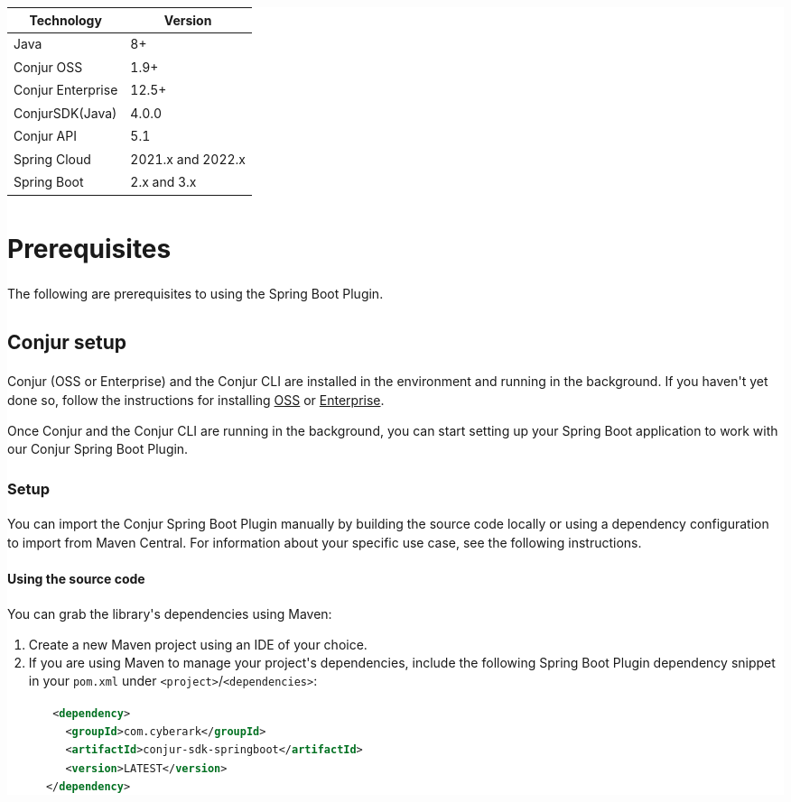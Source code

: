 | Technology        | Version           |
|-------------------|-------------------|
| Java              | 8+                |
| Conjur OSS        | 1.9+              |
| Conjur Enterprise | 12.5+             |
| ConjurSDK(Java)   | 4.0.0             |
| Conjur API        | 5.1               |
| Spring Cloud      | 2021.x and 2022.x |
| Spring Boot       | 2.x and 3.x       |



# Prerequisites

The following are prerequisites to using the Spring Boot Plugin.

## Conjur setup

Conjur (OSS or Enterprise) and the Conjur CLI are installed in the environment and running in the background.
If you haven't yet done so, follow the instructions for installing [OSS](https://www.conjur.org/get-started/quick-start/oss-environment/) or [Enterprise](https://www.conjur.org/get-started/quick-start/oss-environment/).

Once Conjur and the Conjur CLI are running in the background, you can start setting up your Spring Boot application to work with our Conjur Spring Boot Plugin.

### Setup

You can import the Conjur Spring Boot Plugin manually by building the source code locally or using a dependency configuration to import from Maven Central. For information about your specific use case, see the following instructions.

#### Using the source code

You can grab the library's dependencies using Maven:

1. Create a new Maven project using an IDE of your choice.
2. If you are using Maven to manage your project's dependencies, include the following
   Spring Boot Plugin dependency snippet in your `pom.xml` under `<project>`/`<dependencies>`:

```xml
       <dependency>
         <groupId>com.cyberark</groupId>
         <artifactId>conjur-sdk-springboot</artifactId>
         <version>LATEST</version>
      </dependency>
```
